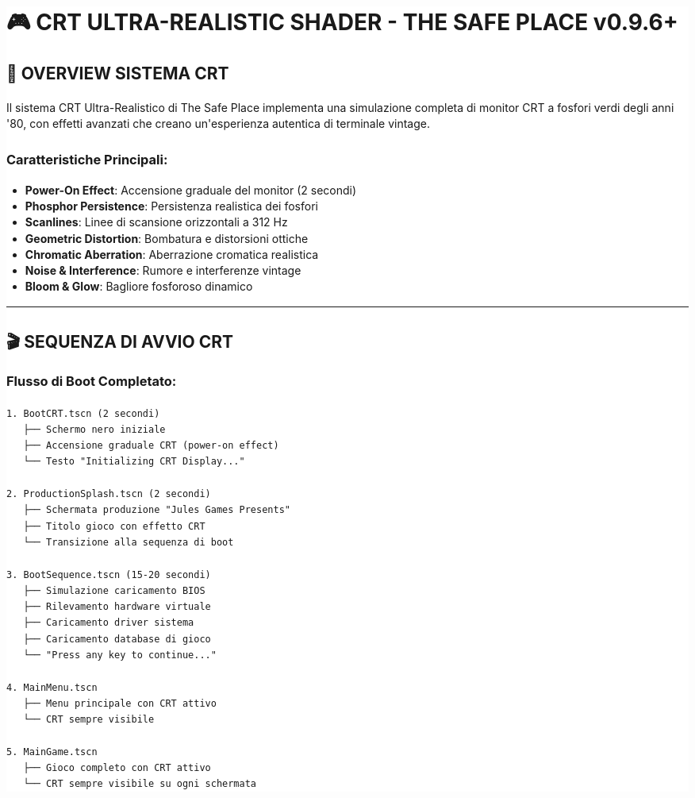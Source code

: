 # 🎮 CRT ULTRA-REALISTIC SHADER - THE SAFE PLACE v0.9.6+

## 🎯 **OVERVIEW SISTEMA CRT**

Il sistema CRT Ultra-Realistico di The Safe Place implementa una simulazione completa di monitor CRT a fosfori verdi degli anni '80, con effetti avanzati che creano un'esperienza autentica di terminale vintage.

### **Caratteristiche Principali:**
- **Power-On Effect**: Accensione graduale del monitor (2 secondi)
- **Phosphor Persistence**: Persistenza realistica dei fosfori
- **Scanlines**: Linee di scansione orizzontali a 312 Hz
- **Geometric Distortion**: Bombatura e distorsioni ottiche
- **Chromatic Aberration**: Aberrazione cromatica realistica
- **Noise & Interference**: Rumore e interferenze vintage
- **Bloom & Glow**: Bagliore fosforoso dinamico

---

## 🎬 **SEQUENZA DI AVVIO CRT**

### **Flusso di Boot Completato:**

```
1. BootCRT.tscn (2 secondi)
   ├── Schermo nero iniziale
   ├── Accensione graduale CRT (power-on effect)
   └── Testo "Initializing CRT Display..."

2. ProductionSplash.tscn (2 secondi)
   ├── Schermata produzione "Jules Games Presents"
   ├── Titolo gioco con effetto CRT
   └── Transizione alla sequenza di boot

3. BootSequence.tscn (15-20 secondi)
   ├── Simulazione caricamento BIOS
   ├── Rilevamento hardware virtuale
   ├── Caricamento driver sistema
   ├── Caricamento database di gioco
   └── "Press any key to continue..."

4. MainMenu.tscn
   ├── Menu principale con CRT attivo
   └── CRT sempre visibile

5. MainGame.tscn
   ├── Gioco completo con CRT attivo
   └── CRT sempre visibile su ogni schermata
```
